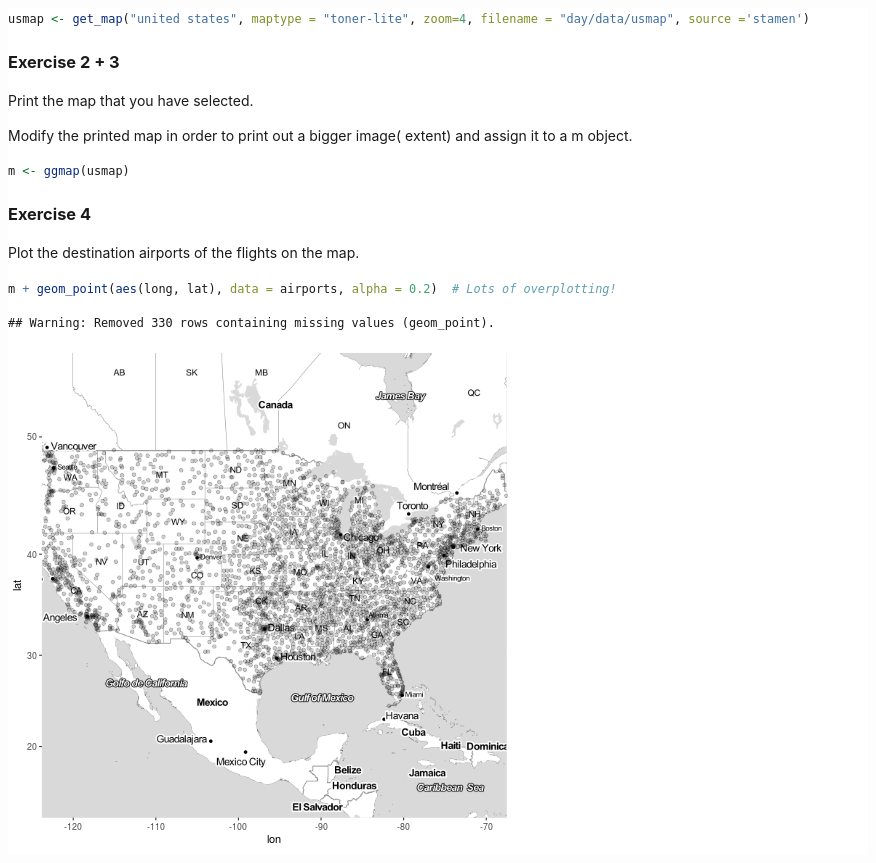 
~~~ r
usmap <- get_map("united states", maptype = "toner-lite", zoom=4, filename = "day/data/usmap", source ='stamen')
~~~

### Exercise 2 + 3

Print the map that you have selected.

Modify the printed map in order to print out a bigger image( extent) and assign it to a m object.


~~~ r
m <- ggmap(usmap)
~~~

### Exercise 4

Plot the destination airports of the flights on the map.


~~~ r
m + geom_point(aes(long, lat), data = airports, alpha = 0.2)  # Lots of overplotting!
~~~

~~~
## Warning: Removed 330 rows containing missing values (geom_point).
~~~

![plot of chunk ex4](../assets/img/ex4-1.png)
